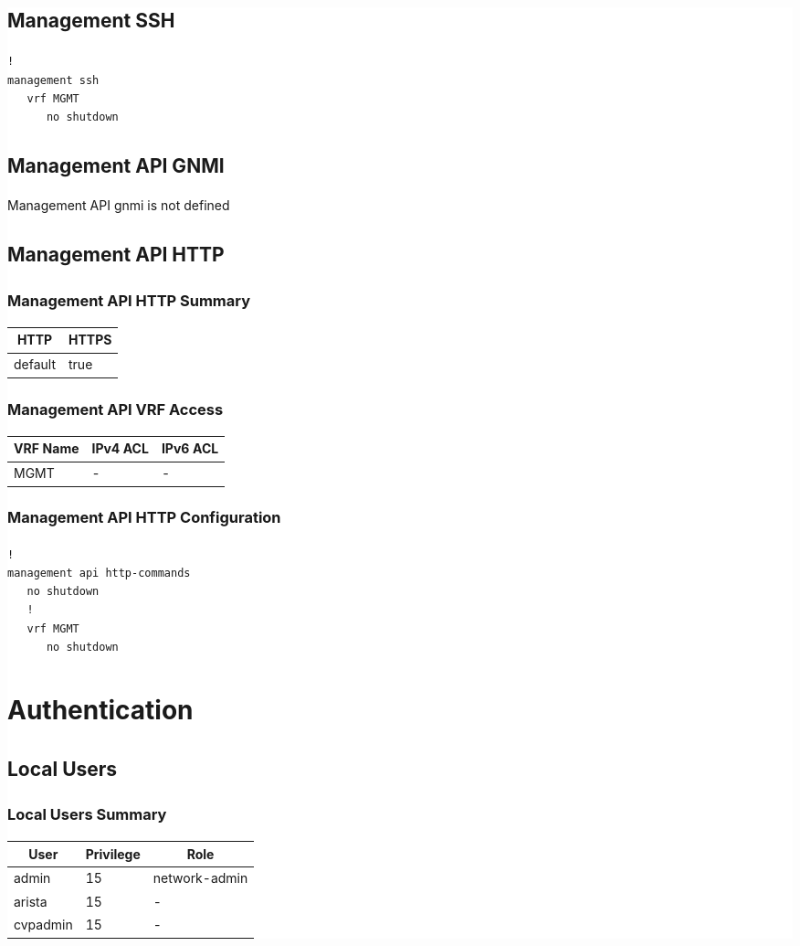 ## Management SSH

```eos
!
management ssh
   vrf MGMT
      no shutdown
```

## Management API GNMI

Management API gnmi is not defined

## Management API HTTP

### Management API HTTP Summary

| HTTP | HTTPS |
| ---------- | ---------- |
|  default  |  true  |

### Management API VRF Access

| VRF Name | IPv4 ACL | IPv6 ACL |
| -------- | -------- | -------- |
| MGMT |  -  |  -  |

### Management API HTTP Configuration

```eos
!
management api http-commands
   no shutdown
   !
   vrf MGMT
      no shutdown
```

# Authentication

## Local Users

### Local Users Summary

| User | Privilege | Role |
| ---- | --------- | ---- |
| admin | 15 | network-admin |
| arista | 15 |  -  |
| cvpadmin | 15 |  -  |
